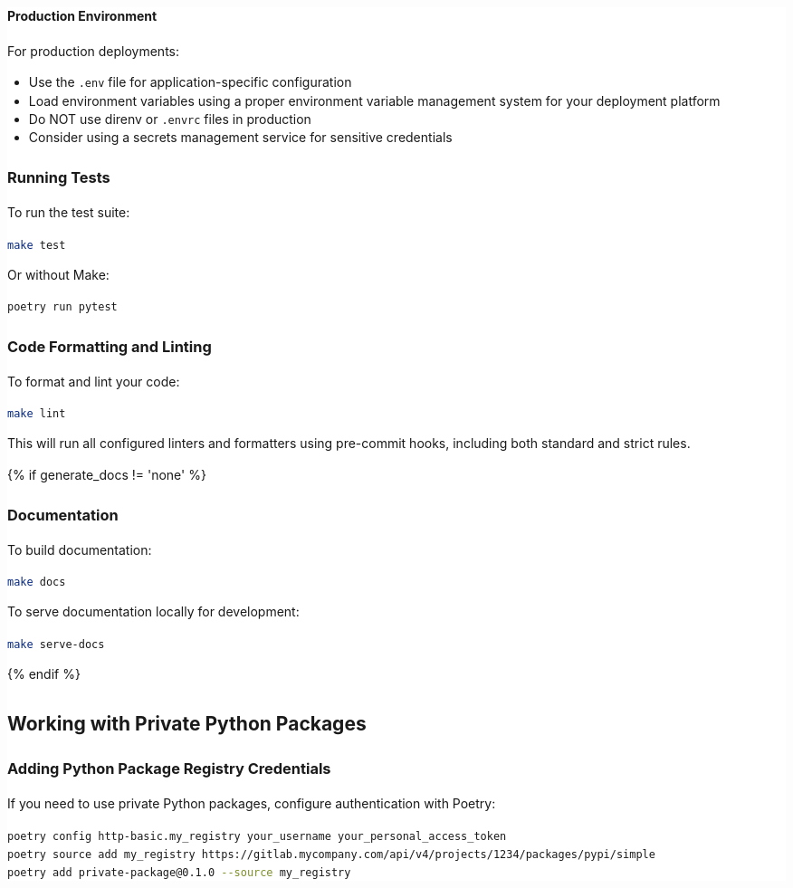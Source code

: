 #### Production Environment

For production deployments:
- Use the `.env` file for application-specific configuration
- Load environment variables using a proper environment variable management system for your deployment platform
- Do NOT use direnv or `.envrc` files in production
- Consider using a secrets management service for sensitive credentials

### Running Tests

To run the test suite:

```bash
make test
```

Or without Make:
```bash
poetry run pytest
```

### Code Formatting and Linting

To format and lint your code:

```bash
make lint
```

This will run all configured linters and formatters using pre-commit hooks, including both standard and strict rules.

{% if generate_docs != 'none' %}
### Documentation

To build documentation:

```bash
make docs
```

To serve documentation locally for development:

```bash
make serve-docs
```
{% endif %}

## Working with Private Python Packages

### Adding Python Package Registry Credentials

If you need to use private Python packages, configure authentication with Poetry:

```bash
poetry config http-basic.my_registry your_username your_personal_access_token
poetry source add my_registry https://gitlab.mycompany.com/api/v4/projects/1234/packages/pypi/simple
poetry add private-package@0.1.0 --source my_registry
```
